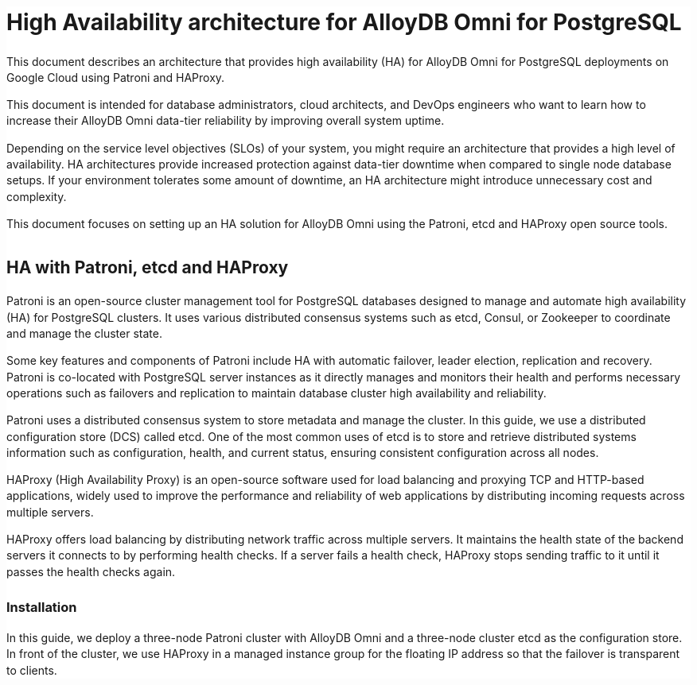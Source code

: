 # High Availability architecture for AlloyDB Omni for PostgreSQL

This document describes an architecture that provides high availability (HA) for
AlloyDB Omni for PostgreSQL deployments on Google Cloud using Patroni and
HAProxy.

This document is intended for database administrators, cloud architects, and
DevOps engineers who want to learn how to increase their AlloyDB Omni data-tier
reliability by improving overall system uptime.

Depending on the service level objectives (SLOs) of your system, you might
require an architecture that provides a high level of availability. HA
architectures provide increased protection against data-tier downtime when
compared to single node database setups. If your environment tolerates some
amount of downtime, an HA architecture might introduce unnecessary cost and
complexity.

This document focuses on setting up an HA solution for AlloyDB Omni using the
Patroni, etcd and HAProxy open source tools.

## HA with Patroni, etcd and HAProxy

Patroni is an open-source cluster management tool for PostgreSQL databases
designed to manage and automate high availability (HA) for PostgreSQL clusters.
It uses various distributed consensus systems such as etcd, Consul, or Zookeeper
to coordinate and manage the cluster state.

Some key features and components of Patroni include HA with automatic failover,
leader election, replication and recovery. Patroni is co-located with PostgreSQL
server instances as it directly manages and monitors their health and performs
necessary operations such as failovers and replication to maintain database
cluster high availability and reliability.

Patroni uses a distributed consensus system to store metadata and manage the
cluster. In this guide, we use a distributed configuration store (DCS) called
etcd. One of the most common uses of etcd is to store and retrieve distributed
systems information such as configuration, health, and current status, ensuring
consistent configuration across all nodes.

HAProxy (High Availability Proxy) is an open-source software used for load
balancing and proxying TCP and HTTP-based applications, widely used to improve
the performance and reliability of web applications by distributing incoming
requests across multiple servers.

HAProxy offers load balancing by distributing network traffic across multiple
servers. It maintains the health state of the backend servers it connects to by
performing health checks. If a server fails a health check, HAProxy stops
sending traffic to it until it passes the health checks again.

### Installation

In this guide, we deploy a three-node Patroni cluster with AlloyDB Omni and a
three-node cluster etcd as the configuration store. In front of the cluster, we
use HAProxy in a managed instance group for the floating IP address so that the
failover is transparent to clients.
